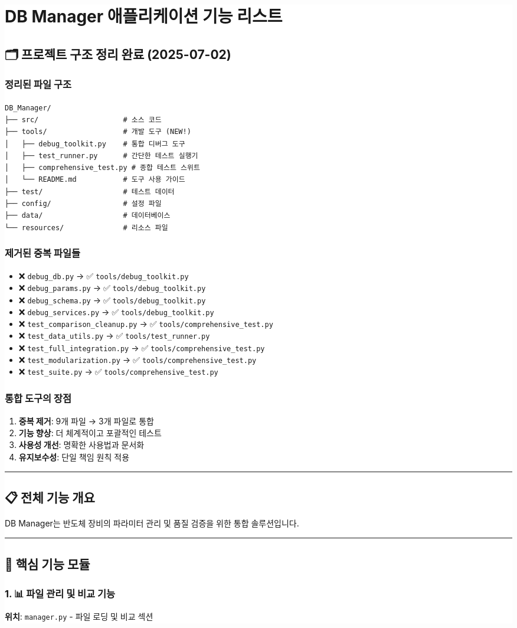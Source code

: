 # DB Manager 애플리케이션 기능 리스트

## 🗂️ 프로젝트 구조 정리 완료 (2025-07-02)

### 정리된 파일 구조
```
DB_Manager/
├── src/                    # 소스 코드
├── tools/                  # 개발 도구 (NEW!)
│   ├── debug_toolkit.py    # 통합 디버그 도구
│   ├── test_runner.py      # 간단한 테스트 실행기
│   ├── comprehensive_test.py # 종합 테스트 스위트
│   └── README.md           # 도구 사용 가이드
├── test/                   # 테스트 데이터
├── config/                 # 설정 파일
├── data/                   # 데이터베이스
└── resources/              # 리소스 파일
```

### 제거된 중복 파일들
- ❌ `debug_db.py` → ✅ `tools/debug_toolkit.py`
- ❌ `debug_params.py` → ✅ `tools/debug_toolkit.py`
- ❌ `debug_schema.py` → ✅ `tools/debug_toolkit.py`
- ❌ `debug_services.py` → ✅ `tools/debug_toolkit.py`
- ❌ `test_comparison_cleanup.py` → ✅ `tools/comprehensive_test.py`
- ❌ `test_data_utils.py` → ✅ `tools/test_runner.py`
- ❌ `test_full_integration.py` → ✅ `tools/comprehensive_test.py`
- ❌ `test_modularization.py` → ✅ `tools/comprehensive_test.py`
- ❌ `test_suite.py` → ✅ `tools/comprehensive_test.py`

### 통합 도구의 장점
1. **중복 제거**: 9개 파일 → 3개 파일로 통합
2. **기능 향상**: 더 체계적이고 포괄적인 테스트
3. **사용성 개선**: 명확한 사용법과 문서화
4. **유지보수성**: 단일 책임 원칙 적용

---

## 📋 전체 기능 개요

DB Manager는 반도체 장비의 파라미터 관리 및 품질 검증을 위한 통합 솔루션입니다.

---

## 🎯 핵심 기능 모듈

### 1. 📊 파일 관리 및 비교 기능
**위치**: `manager.py` - 파일 로딩 및 비교 섹션
